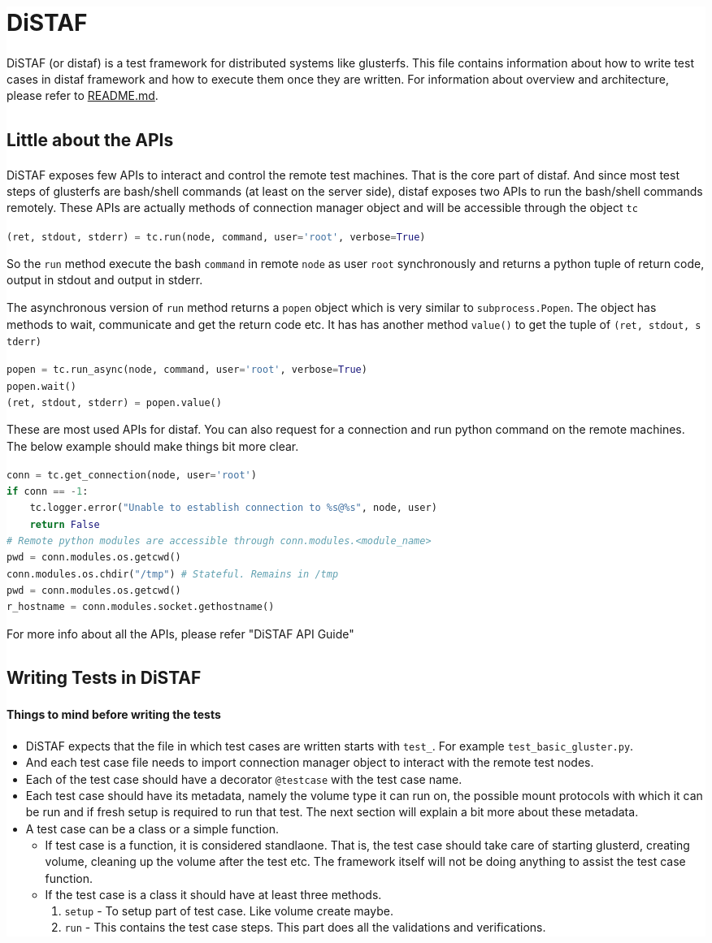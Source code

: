 # DiSTAF

DiSTAF (or distaf) is a test framework for distributed systems like glusterfs. This file contains information about how to write test cases in distaf framework and how to execute them once they are written. For information about overview and architecture, please refer to [README.md](https://github.com/gluster/distaf/blob/master/README.md).

## Little about the APIs

DiSTAF exposes few APIs to interact and control the remote test machines. That is the core part of distaf. And since most test steps of glusterfs are bash/shell commands (at least on the server side), distaf exposes two APIs to run the bash/shell commands remotely. These APIs are actually methods of connection manager object and will be accessible through the object `tc`

```python
(ret, stdout, stderr) = tc.run(node, command, user='root', verbose=True)
```

So the `run` method execute the bash `command` in remote `node` as user `root` synchronously and returns a python tuple of return code, output in stdout and output in stderr.

The asynchronous version of `run` method returns a `popen` object which is very similar to `subprocess.Popen`. The object has methods to wait, communicate and get the return code etc. It has has another method `value()` to get the tuple of `(ret, stdout, stderr)`

```python
popen = tc.run_async(node, command, user='root', verbose=True)
popen.wait()
(ret, stdout, stderr) = popen.value()
```

These are most used APIs for distaf. You can also request for a connection and run python command on the remote machines. The below example should make things bit more clear.

```python
conn = tc.get_connection(node, user='root')
if conn == -1:
    tc.logger.error("Unable to establish connection to %s@%s", node, user)
    return False
# Remote python modules are accessible through conn.modules.<module_name>
pwd = conn.modules.os.getcwd()
conn.modules.os.chdir("/tmp") # Stateful. Remains in /tmp
pwd = conn.modules.os.getcwd()
r_hostname = conn.modules.socket.gethostname()
```

For more info about all the APIs, please refer "DiSTAF API Guide"

## Writing Tests in DiSTAF
#### Things to mind before writing the tests
* DiSTAF expects that the file in which test cases are written starts with `test_`. For example `test_basic_gluster.py`.
* And each test case file needs to import connection manager object to interact with the remote test nodes.
* Each of the test case should have a decorator `@testcase` with the test case name.
* Each test case should have its metadata, namely the volume type it can run on, the possible mount protocols with which it can be run and if fresh setup is required to run that test. The next section will explain a bit more about these metadata.
* A test case can be a class or a simple function.
    * If test case is a function, it is considered standlaone. That is, the test case should take care of starting glusterd, creating volume, cleaning up the volume after the test etc. The framework itself will not be doing anything to assist the test case function.
    * If the test case is a class it should have at least three methods.
        1. `setup` - To setup part of test case. Like volume create maybe.
        2. `run` - This contains the test case steps. This part does all the validations and verifications.